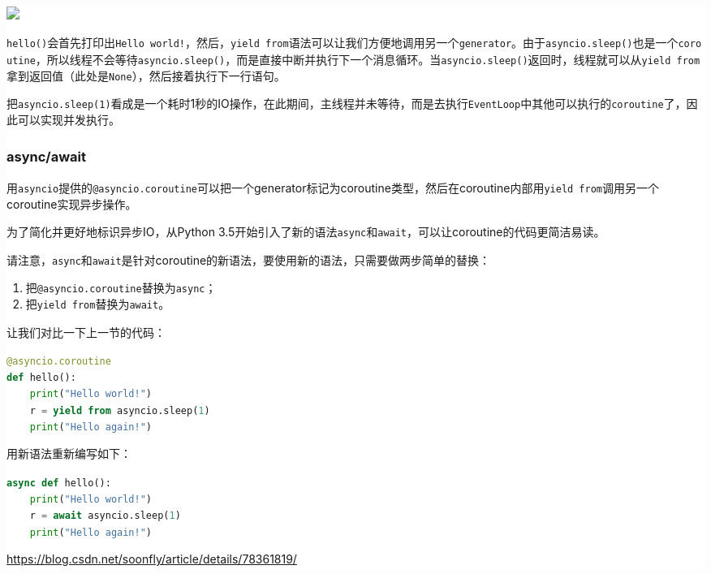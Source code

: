 ![](http://ojynuthay.bkt.clouddn.com/asynchronous.png)



`hello()`会首先打印出`Hello world!`，然后，`yield from`语法可以让我们方便地调用另一个`generator`。由于`asyncio.sleep()`也是一个`coroutine`，所以线程不会等待`asyncio.sleep()`，而是直接中断并执行下一个消息循环。当`asyncio.sleep()`返回时，线程就可以从`yield from`拿到返回值（此处是`None`），然后接着执行下一行语句。

把`asyncio.sleep(1)`看成是一个耗时1秒的IO操作，在此期间，主线程并未等待，而是去执行`EventLoop`中其他可以执行的`coroutine`了，因此可以实现并发执行。



### async/await

用`asyncio`提供的`@asyncio.coroutine`可以把一个generator标记为coroutine类型，然后在coroutine内部用`yield from`调用另一个coroutine实现异步操作。

为了简化并更好地标识异步IO，从Python 3.5开始引入了新的语法`async`和`await`，可以让coroutine的代码更简洁易读。

请注意，`async`和`await`是针对coroutine的新语法，要使用新的语法，只需要做两步简单的替换：

1. 把`@asyncio.coroutine`替换为`async`；
2. 把`yield from`替换为`await`。

让我们对比一下上一节的代码：

```python
@asyncio.coroutine
def hello():
    print("Hello world!")
    r = yield from asyncio.sleep(1)
    print("Hello again!")
```

用新语法重新编写如下：

```python
async def hello():
    print("Hello world!")
    r = await asyncio.sleep(1)
    print("Hello again!")
```

 

https://blog.csdn.net/soonfly/article/details/78361819/